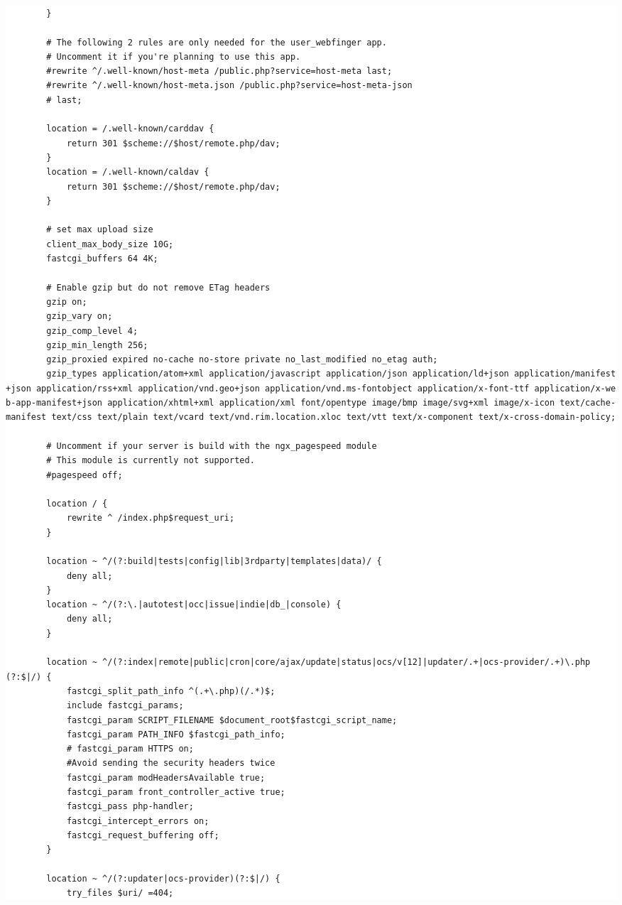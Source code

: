 ``` nginx
        }

        # The following 2 rules are only needed for the user_webfinger app.
        # Uncomment it if you're planning to use this app.
        #rewrite ^/.well-known/host-meta /public.php?service=host-meta last;
        #rewrite ^/.well-known/host-meta.json /public.php?service=host-meta-json
        # last;

        location = /.well-known/carddav {
            return 301 $scheme://$host/remote.php/dav;
        }
        location = /.well-known/caldav {
            return 301 $scheme://$host/remote.php/dav;
        }

        # set max upload size
        client_max_body_size 10G;
        fastcgi_buffers 64 4K;

        # Enable gzip but do not remove ETag headers
        gzip on;
        gzip_vary on;
        gzip_comp_level 4;
        gzip_min_length 256;
        gzip_proxied expired no-cache no-store private no_last_modified no_etag auth;
        gzip_types application/atom+xml application/javascript application/json application/ld+json application/manifest+json application/rss+xml application/vnd.geo+json application/vnd.ms-fontobject application/x-font-ttf application/x-web-app-manifest+json application/xhtml+xml application/xml font/opentype image/bmp image/svg+xml image/x-icon text/cache-manifest text/css text/plain text/vcard text/vnd.rim.location.xloc text/vtt text/x-component text/x-cross-domain-policy;

        # Uncomment if your server is build with the ngx_pagespeed module
        # This module is currently not supported.
        #pagespeed off;

        location / {
            rewrite ^ /index.php$request_uri;
        }

        location ~ ^/(?:build|tests|config|lib|3rdparty|templates|data)/ {
            deny all;
        }
        location ~ ^/(?:\.|autotest|occ|issue|indie|db_|console) {
            deny all;
        }

        location ~ ^/(?:index|remote|public|cron|core/ajax/update|status|ocs/v[12]|updater/.+|ocs-provider/.+)\.php(?:$|/) {
            fastcgi_split_path_info ^(.+\.php)(/.*)$;
            include fastcgi_params;
            fastcgi_param SCRIPT_FILENAME $document_root$fastcgi_script_name;
            fastcgi_param PATH_INFO $fastcgi_path_info;
            # fastcgi_param HTTPS on;
            #Avoid sending the security headers twice
            fastcgi_param modHeadersAvailable true;
            fastcgi_param front_controller_active true;
            fastcgi_pass php-handler;
            fastcgi_intercept_errors on;
            fastcgi_request_buffering off;
        }

        location ~ ^/(?:updater|ocs-provider)(?:$|/) {
            try_files $uri/ =404;
```